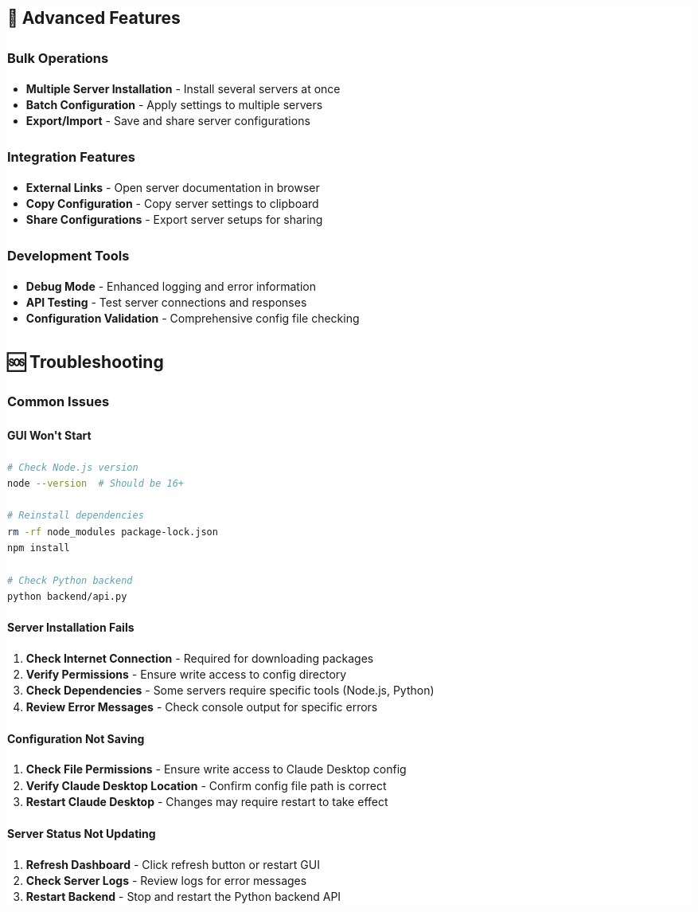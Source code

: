 ## 🚀 Advanced Features

### Bulk Operations
- **Multiple Server Installation** - Install several servers at once
- **Batch Configuration** - Apply settings to multiple servers
- **Export/Import** - Save and share server configurations

### Integration Features
- **External Links** - Open server documentation in browser
- **Copy Configuration** - Copy server settings to clipboard
- **Share Configurations** - Export server setups for sharing

### Development Tools
- **Debug Mode** - Enhanced logging and error information
- **API Testing** - Test server connections and responses
- **Configuration Validation** - Comprehensive config file checking

## 🆘 Troubleshooting

### Common Issues

#### GUI Won't Start
```bash
# Check Node.js version
node --version  # Should be 16+

# Reinstall dependencies
rm -rf node_modules package-lock.json
npm install

# Check Python backend
python backend/api.py
```

#### Server Installation Fails
1. **Check Internet Connection** - Required for downloading packages
2. **Verify Permissions** - Ensure write access to config directory
3. **Check Dependencies** - Some servers require specific tools (Node.js, Python)
4. **Review Error Messages** - Check console output for specific errors

#### Configuration Not Saving
1. **Check File Permissions** - Ensure write access to Claude Desktop config
2. **Verify Claude Desktop Location** - Confirm config file path is correct
3. **Restart Claude Desktop** - Changes may require restart to take effect

#### Server Status Not Updating
1. **Refresh Dashboard** - Click refresh button or restart GUI
2. **Check Server Logs** - Review logs for error messages
3. **Restart Backend** - Stop and restart the Python backend API
